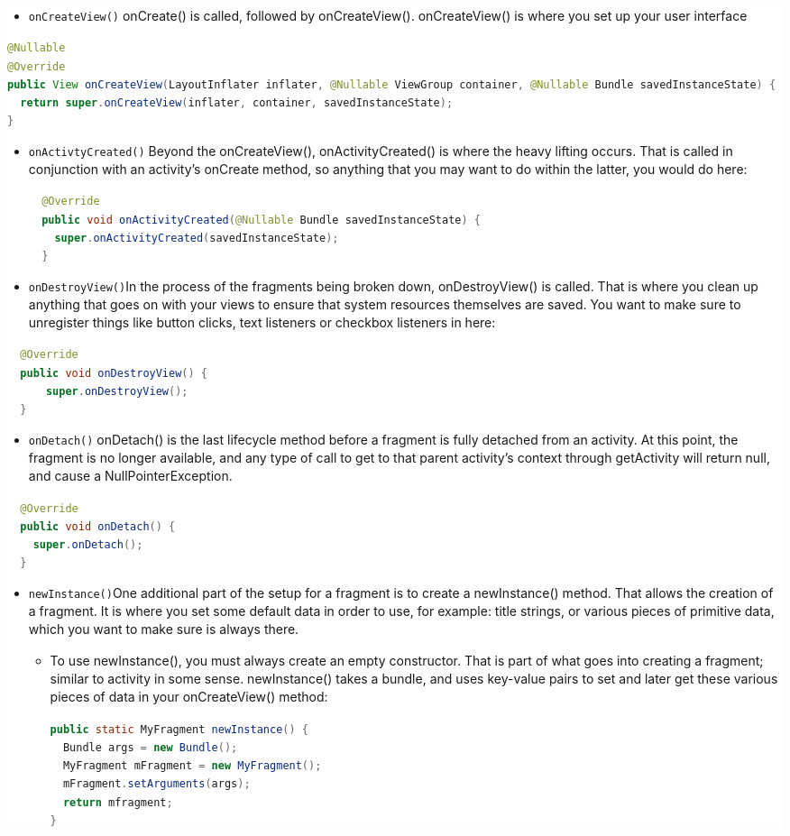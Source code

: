- `onCreateView()` onCreate() is called, followed by onCreateView(). onCreateView() is where you set up your user interface

```java
@Nullable
@Override
public View onCreateView(LayoutInflater inflater, @Nullable ViewGroup container, @Nullable Bundle savedInstanceState) {
  return super.onCreateView(inflater, container, savedInstanceState);
}  
```
- `onActivtyCreated()` Beyond the onCreateView(), onActivityCreated() is where the heavy lifting occurs. That is called in conjunction with an activity’s onCreate method, so anything that you may want to do within the latter, you would do here:

  ```java
    @Override
    public void onActivityCreated(@Nullable Bundle savedInstanceState) {
      super.onActivityCreated(savedInstanceState);
    }
  ```
- `onDestroyView()`In the process of the fragments being broken down, onDestroyView() is called. That is where you clean up anything that goes on with your views to ensure that system resources themselves are saved. You want to make sure to unregister things like button clicks, text listeners or checkbox listeners in here:

```java
  @Override
  public void onDestroyView() {
      super.onDestroyView();
  }

```
- `onDetach()` onDetach() is the last lifecycle method before a fragment is fully detached from an activity. At this point, the fragment is no longer available, and any type of call to get to that parent activity’s context through getActivity will return null, and cause a NullPointerException.

```java
  @Override
  public void onDetach() {
    super.onDetach();
  }
```
- `newInstance()`One additional part of the setup for a fragment is to create a newInstance() method. That allows the creation of a fragment. It is where you set some default data in order to use, for example: title strings, or various pieces of primitive data, which you want to make sure is always there.
  + To use newInstance(), you must always create an empty constructor. That is part of what goes into creating a fragment; similar to activity in some sense. newInstance() takes a bundle, and uses key-value pairs to set and later get these various pieces of data in your onCreateView() method:

    ```java
    public static MyFragment newInstance() {
      Bundle args = new Bundle();
      MyFragment mFragment = new MyFragment();
      mFragment.setArguments(args);
      return mfragment;
    }
    ```
